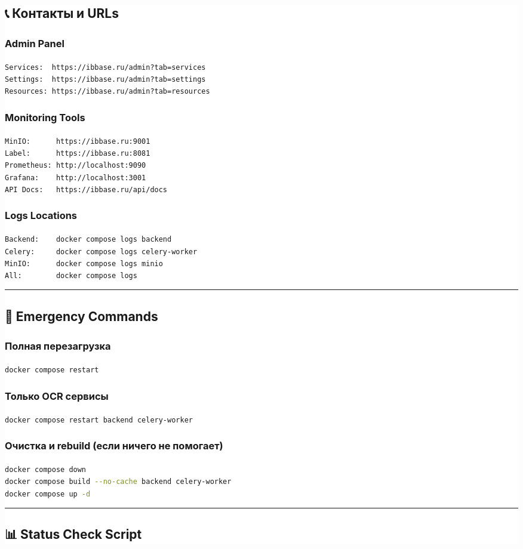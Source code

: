 
## 📞 Контакты и URLs

### Admin Panel
```
Services:  https://ibbase.ru/admin?tab=services
Settings:  https://ibbase.ru/admin?tab=settings
Resources: https://ibbase.ru/admin?tab=resources
```

### Monitoring Tools
```
MinIO:      https://ibbase.ru:9001
Label:      https://ibbase.ru:8081
Prometheus: http://localhost:9090
Grafana:    http://localhost:3001
API Docs:   https://ibbase.ru/api/docs
```

### Logs Locations
```
Backend:    docker compose logs backend
Celery:     docker compose logs celery-worker
MinIO:      docker compose logs minio
All:        docker compose logs
```

---

## 🔧 Emergency Commands

### Полная перезагрузка
```bash
docker compose restart
```

### Только OCR сервисы
```bash
docker compose restart backend celery-worker
```

### Очистка и rebuild (если ничего не помогает)
```bash
docker compose down
docker compose build --no-cache backend celery-worker
docker compose up -d
```

---

## 📊 Status Check Script
